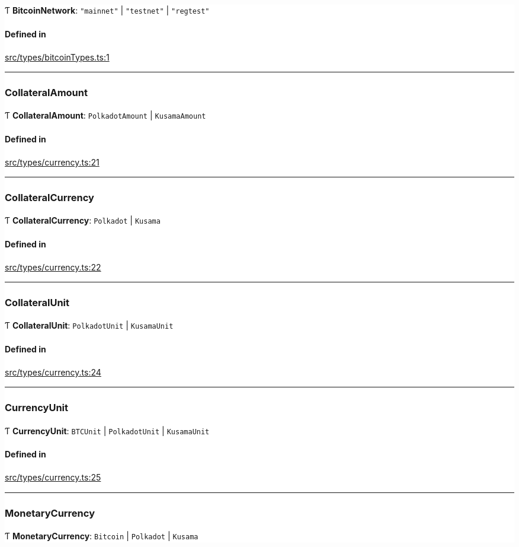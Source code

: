 Ƭ **BitcoinNetwork**: ``"mainnet"`` \| ``"testnet"`` \| ``"regtest"``

#### Defined in

[src/types/bitcoinTypes.ts:1](https://github.com/interlay/interbtc-api/blob/5eab153/src/types/bitcoinTypes.ts#L1)

___

### CollateralAmount

Ƭ **CollateralAmount**: `PolkadotAmount` \| `KusamaAmount`

#### Defined in

[src/types/currency.ts:21](https://github.com/interlay/interbtc-api/blob/5eab153/src/types/currency.ts#L21)

___

### CollateralCurrency

Ƭ **CollateralCurrency**: `Polkadot` \| `Kusama`

#### Defined in

[src/types/currency.ts:22](https://github.com/interlay/interbtc-api/blob/5eab153/src/types/currency.ts#L22)

___

### CollateralUnit

Ƭ **CollateralUnit**: `PolkadotUnit` \| `KusamaUnit`

#### Defined in

[src/types/currency.ts:24](https://github.com/interlay/interbtc-api/blob/5eab153/src/types/currency.ts#L24)

___

### CurrencyUnit

Ƭ **CurrencyUnit**: `BTCUnit` \| `PolkadotUnit` \| `KusamaUnit`

#### Defined in

[src/types/currency.ts:25](https://github.com/interlay/interbtc-api/blob/5eab153/src/types/currency.ts#L25)

___

### MonetaryCurrency

Ƭ **MonetaryCurrency**: `Bitcoin` \| `Polkadot` \| `Kusama`
